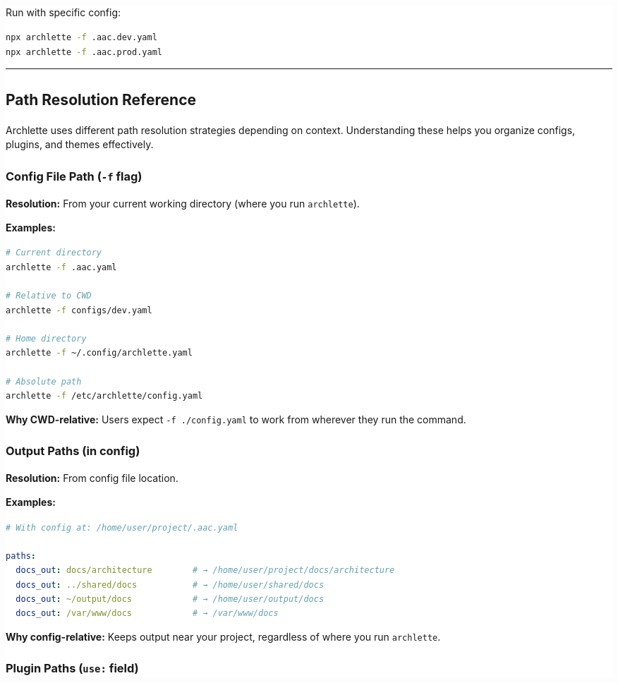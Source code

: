 Run with specific config:

```bash
npx archlette -f .aac.dev.yaml
npx archlette -f .aac.prod.yaml
```

---

## Path Resolution Reference

Archlette uses different path resolution strategies depending on context. Understanding these helps you organize configs, plugins, and themes effectively.

### Config File Path (`-f` flag)

**Resolution:** From your current working directory (where you run `archlette`).

**Examples:**

```bash
# Current directory
archlette -f .aac.yaml

# Relative to CWD
archlette -f configs/dev.yaml

# Home directory
archlette -f ~/.config/archlette.yaml

# Absolute path
archlette -f /etc/archlette/config.yaml
```

**Why CWD-relative:** Users expect `-f ./config.yaml` to work from wherever they run the command.

### Output Paths (in config)

**Resolution:** From config file location.

**Examples:**

```yaml
# With config at: /home/user/project/.aac.yaml

paths:
  docs_out: docs/architecture        # → /home/user/project/docs/architecture
  docs_out: ../shared/docs           # → /home/user/shared/docs
  docs_out: ~/output/docs            # → /home/user/output/docs
  docs_out: /var/www/docs            # → /var/www/docs
```

**Why config-relative:** Keeps output near your project, regardless of where you run `archlette`.

### Plugin Paths (`use:` field)
